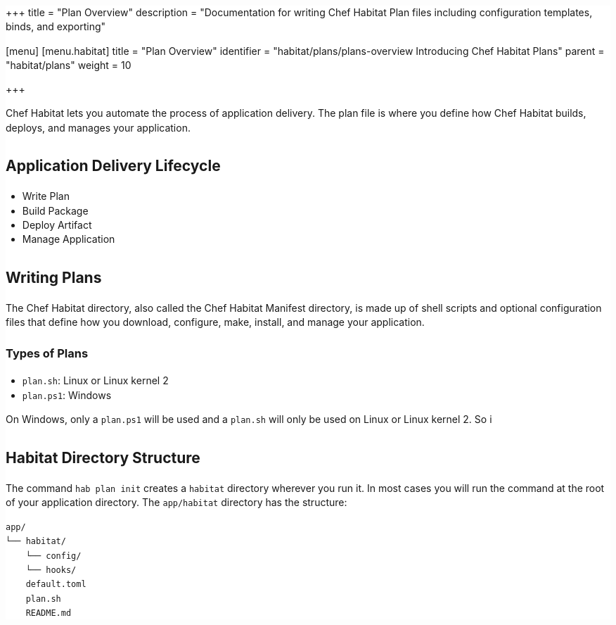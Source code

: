 +++
title = "Plan Overview"
description = "Documentation for writing Chef Habitat Plan files including configuration templates, binds, and exporting"

[menu]
  [menu.habitat]
    title = "Plan Overview"
    identifier = "habitat/plans/plans-overview Introducing Chef Habitat Plans"
    parent = "habitat/plans"
    weight = 10

+++

Chef Habitat lets you automate the process of application delivery. The plan file is where you define how Chef Habitat builds, deploys, and manages your application.

## Application Delivery Lifecycle

* Write Plan
* Build Package
* Deploy Artifact
* Manage Application

## Writing Plans

The Chef Habitat directory, also called the Chef Habitat Manifest directory, is made up of shell scripts and optional configuration files that define how you download, configure, make, install, and manage your application.

### Types of Plans

* `plan.sh`: Linux or Linux kernel 2
* `plan.ps1`: Windows

On Windows, only a `plan.ps1` will be used and a `plan.sh` will only be used on Linux or Linux kernel 2. So i

## Habitat Directory Structure

The command `hab plan init` creates a `habitat` directory wherever you run it. In most cases you will run the command at the root of your application directory. The `app/habitat` directory has the structure:

```bash plan.sh
app/
└── habitat/
    └── config/
    └── hooks/
    default.toml
    plan.sh
    README.md
```
